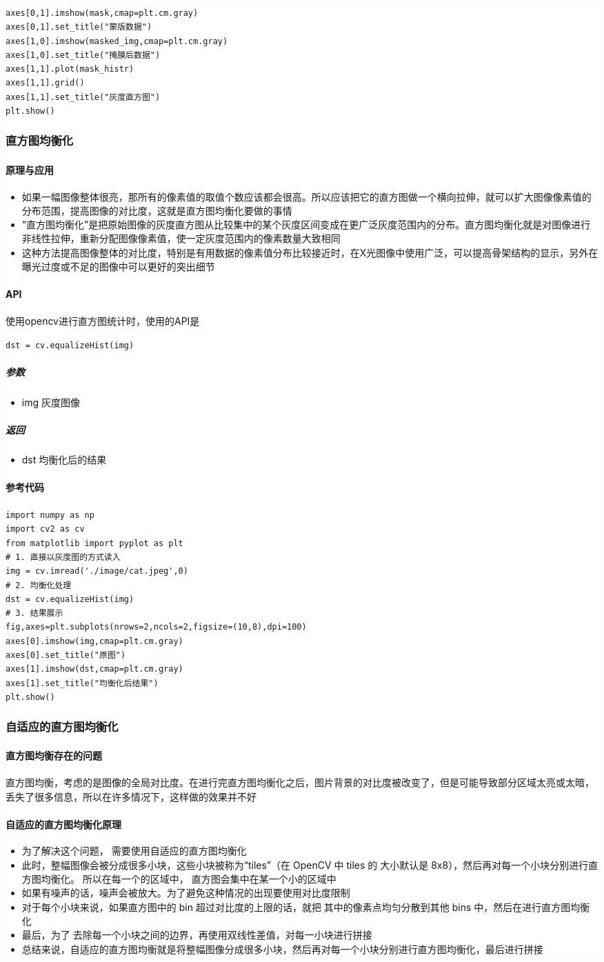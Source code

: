```
axes[0,1].imshow(mask,cmap=plt.cm.gray)
axes[0,1].set_title("蒙版数据")
axes[1,0].imshow(masked_img,cmap=plt.cm.gray)
axes[1,0].set_title("掩膜后数据")
axes[1,1].plot(mask_histr)
axes[1,1].grid()
axes[1,1].set_title("灰度直方图")
plt.show()
```
### 直方图均衡化
#### 原理与应用
- 如果一幅图像整体很亮，那所有的像素值的取值个数应该都会很高。所以应该把它的直方图做一个横向拉伸，就可以扩大图像像素值的分布范围，提高图像的对比度，这就是直方图均衡化要做的事情
- “直方图均衡化”是把原始图像的灰度直方图从比较集中的某个灰度区间变成在更广泛灰度范围内的分布。直方图均衡化就是对图像进行非线性拉伸，重新分配图像像素值，使一定灰度范围内的像素数量大致相同
- 这种方法提高图像整体的对比度，特别是有用数据的像素值分布比较接近时，在X光图像中使用广泛，可以提高骨架结构的显示，另外在曝光过度或不足的图像中可以更好的突出细节

#### API
使用opencv进行直方图统计时，使用的API是
```
dst = cv.equalizeHist(img)
```
##### 参数
- img
灰度图像
##### 返回
- dst
均衡化后的结果

#### 参考代码
```
import numpy as np
import cv2 as cv
from matplotlib import pyplot as plt
# 1. 直接以灰度图的方式读入
img = cv.imread('./image/cat.jpeg',0)
# 2. 均衡化处理
dst = cv.equalizeHist(img)
# 3. 结果展示
fig,axes=plt.subplots(nrows=2,ncols=2,figsize=(10,8),dpi=100)
axes[0].imshow(img,cmap=plt.cm.gray)
axes[0].set_title("原图")
axes[1].imshow(dst,cmap=plt.cm.gray)
axes[1].set_title("均衡化后结果")
plt.show()
```

### 自适应的直方图均衡化
#### 直方图均衡存在的问题
直方图均衡，考虑的是图像的全局对比度。在进行完直方图均衡化之后，图片背景的对比度被改变了，但是可能导致部分区域太亮或太暗，丢失了很多信息，所以在许多情况下，这样做的效果并不好
#### 自适应的直方图均衡化原理
- 为了解决这个问题， 需要使用自适应的直方图均衡化
- 此时，整幅图像会被分成很多小块，这些小块被称为“tiles”（在 OpenCV 中 tiles 的 大小默认是 8x8），然后再对每一个小块分别进行直方图均衡化。 所以在每一个的区域中， 直方图会集中在某一个小的区域中
- 如果有噪声的话，噪声会被放大。为了避免这种情况的出现要使用对比度限制
- 对于每个小块来说，如果直方图中的 bin 超过对比度的上限的话，就把 其中的像素点均匀分散到其他 bins 中，然后在进行直方图均衡化
- 最后，为了 去除每一个小块之间的边界，再使用双线性差值，对每一小块进行拼接
- 总结来说，自适应的直方图均衡就是将整幅图像分成很多小块，然后再对每一个小块分别进行直方图均衡化，最后进行拼接
